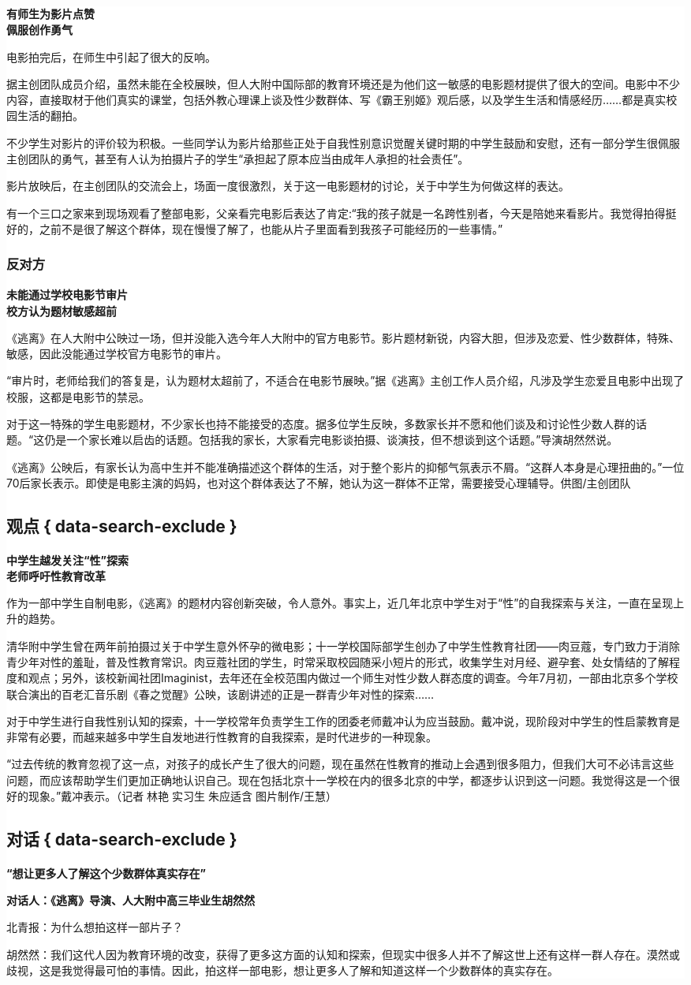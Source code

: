 **有师生为影片点赞**  
**佩服创作勇气**

电影拍完后，在师生中引起了很大的反响。

据主创团队成员介绍，虽然未能在全校展映，但人大附中国际部的教育环境还是为他们这一敏感的电影题材提供了很大的空间。电影中不少内容，直接取材于他们真实的课堂，包括外教心理课上谈及性少数群体、写《霸王别姬》观后感，以及学生生活和情感经历……都是真实校园生活的翻拍。

不少学生对影片的评价较为积极。一些同学认为影片给那些正处于自我性别意识觉醒关键时期的中学生鼓励和安慰，还有一部分学生很佩服主创团队的勇气，甚至有人认为拍摄片子的学生“承担起了原本应当由成年人承担的社会责任”。

影片放映后，在主创团队的交流会上，场面一度很激烈，关于这一电影题材的讨论，关于中学生为何做这样的表达。

有一个三口之家来到现场观看了整部电影，父亲看完电影后表达了肯定:“我的孩子就是一名跨性别者，今天是陪她来看影片。我觉得拍得挺好的，之前不是很了解这个群体，现在慢慢了解了，也能从片子里面看到我孩子可能经历的一些事情。”

### 反对方

**未能通过学校电影节审片**  
**校方认为题材敏感超前**

《逃离》在人大附中公映过一场，但并没能入选今年人大附中的官方电影节。影片题材新锐，内容大胆，但涉及恋爱、性少数群体，特殊、敏感，因此没能通过学校官方电影节的审片。

“审片时，老师给我们的答复是，认为题材太超前了，不适合在电影节展映。”据《逃离》主创工作人员介绍，凡涉及学生恋爱且电影中出现了校服，这都是电影节的禁忌。

对于这一特殊的学生电影题材，不少家长也持不能接受的态度。据多位学生反映，多数家长并不愿和他们谈及和讨论性少数人群的话题。“这仍是一个家长难以启齿的话题。包括我的家长，大家看完电影谈拍摄、谈演技，但不想谈到这个话题。”导演胡然然说。

《逃离》公映后，有家长认为高中生并不能准确描述这个群体的生活，对于整个影片的抑郁气氛表示不屑。“这群人本身是心理扭曲的。”一位70后家长表示。即使是电影主演的妈妈，也对这个群体表达了不解，她认为这一群体不正常，需要接受心理辅导。供图/主创团队

## 观点 { data-search-exclude }

**中学生越发关注“性”探索**  
**老师呼吁性教育改革**

作为一部中学生自制电影，《逃离》的题材内容创新突破，令人意外。事实上，近几年北京中学生对于“性”的自我探索与关注，一直在呈现上升的趋势。

清华附中学生曾在两年前拍摄过关于中学生意外怀孕的微电影；十一学校国际部学生创办了中学生性教育社团——肉豆蔻，专门致力于消除青少年对性的羞耻，普及性教育常识。肉豆蔻社团的学生，时常采取校园随采小短片的形式，收集学生对月经、避孕套、处女情结的了解程度和观点；另外，该校新闻社团Imaginist，去年还在全校范围内做过一个师生对性少数人群态度的调查。今年7月初，一部由北京多个学校联合演出的百老汇音乐剧《春之觉醒》公映，该剧讲述的正是一群青少年对性的探索……

对于中学生进行自我性别认知的探索，十一学校常年负责学生工作的团委老师戴冲认为应当鼓励。戴冲说，现阶段对中学生的性启蒙教育是非常有必要，而越来越多中学生自发地进行性教育的自我探索，是时代进步的一种现象。

“过去传统的教育忽视了这一点，对孩子的成长产生了很大的问题，现在虽然在性教育的推动上会遇到很多阻力，但我们大可不必讳言这些问题，而应该帮助学生们更加正确地认识自己。现在包括北京十一学校在内的很多北京的中学，都逐步认识到这一问题。我觉得这是一个很好的现象。”戴冲表示。（记者 林艳 实习生 朱应适含 图片制作/王慧）

## 对话 { data-search-exclude }

**“想让更多人了解这个少数群体真实存在”**

**对话人：《逃离》导演、人大附中高三毕业生胡然然**

北青报：为什么想拍这样一部片子？

胡然然：我们这代人因为教育环境的改变，获得了更多这方面的认知和探索，但现实中很多人并不了解这世上还有这样一群人存在。漠然或歧视，这是我觉得最可怕的事情。因此，拍这样一部电影，想让更多人了解和知道这样一个少数群体的真实存在。

